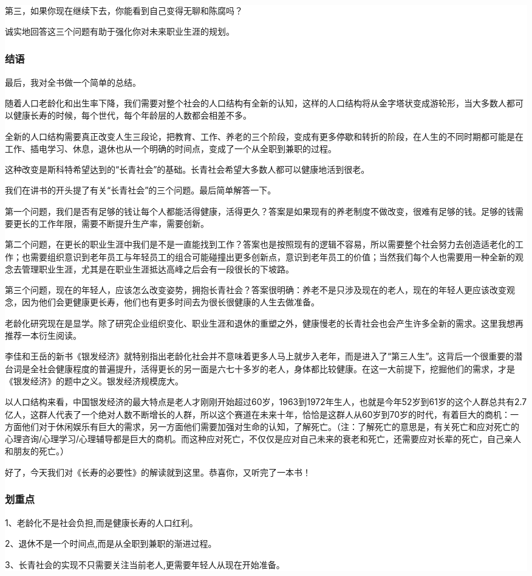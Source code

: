 第三，如果你现在继续下去，你能看到自己变得无聊和陈腐吗？

诚实地回答这三个问题有助于强化你对未来职业生涯的规划。

### 结语

最后，我对全书做一个简单的总结。

随着人口老龄化和出生率下降，我们需要对整个社会的人口结构有全新的认知，这样的人口结构将从金字塔状变成游轮形，当大多数人都可以健康长寿的时候，每个世代，每个年龄层的人数都会相差不多。

全新的人口结构需要真正改变人生三段论，把教育、工作、养老的三个阶段，变成有更多停歇和转折的阶段，在人生的不同时期都可能是在工作、插电学习、休息，退休也从一个明确的时间点，变成了一个从全职到兼职的过程。

这种改变是斯科特希望达到的“长青社会”的基础。长青社会希望大多数人都可以健康地活到很老。

我们在讲书的开头提了有关“长青社会”的三个问题。最后简单解答一下。

第一个问题，我们是否有足够的钱让每个人都能活得健康，活得更久？答案是如果现有的养老制度不做改变，很难有足够的钱。足够的钱需要更长的工作年限，需要不断提升生产率，需要创新。

第二个问题，在更长的职业生涯中我们是不是一直能找到工作？答案也是按照现有的逻辑不容易，所以需要整个社会努力去创造适老化的工作；也需要组织意识到老年员工与年轻员工的组合可能碰撞出更多创新点，意识到老年员工的价值；当然我们每个人也需要用一种全新的观念去管理职业生涯，尤其是在职业生涯抵达高峰之后会有一段很长的下坡路。

第三个问题，现在的年轻人，应该怎么改变姿势，拥抱长青社会？答案很明确：养老不是只涉及现在的老人，现在的年轻人更应该改变观念，因为他们会更健康更长寿，他们也有更多时间去为很长很健康的人生去做准备。

老龄化研究现在是显学。除了研究企业组织变化、职业生涯和退休的重塑之外，健康慢老的长青社会也会产生许多全新的需求。这里我想再推荐一本衍生阅读。

李佳和王岳的新书《银发经济》就特别指出老龄化社会并不意味着更多人马上就步入老年，而是进入了“第三人生”。这背后一个很重要的潜台词是全社会健康程度的普遍提升，活得更长的另一面是六七十多岁的老人，身体都比较健康。在这一大前提下，挖掘他们的需求，才是《银发经济》的题中之义。银发经济规模庞大。

以人口结构来看，中国银发经济的最大特点是老人才刚刚开始超过60岁，1963到1972年生人，也就是今年52岁到61岁的这个人群总共有2.7亿人，这群人代表了一个绝对人数不断增长的人群，所以这个赛道在未来十年，恰恰是这群人从60岁到70岁的时代，有着巨大的商机：一方面他们对于休闲娱乐有巨大的需求，另一方面他们需要加强对生命的认知，了解死亡。（注：了解死亡的意思是，有关死亡和应对死亡的心理咨询/心理学习/心理辅导都是巨大的商机。而这种应对死亡，不仅仅是应对自己未来的衰老和死亡，还需要应对长辈的死亡，自己亲人和朋友的死亡。）

好了，今天我们对《长寿的必要性》的解读就到这里。恭喜你，又听完了一本书！



### 划重点

 1、老龄化不是社会负担,而是健康长寿的人口红利。

 2、退休不是一个时间点,而是从全职到兼职的渐进过程。

 3、长青社会的实现不只需要关注当前老人,更需要年轻人从现在开始准备。

